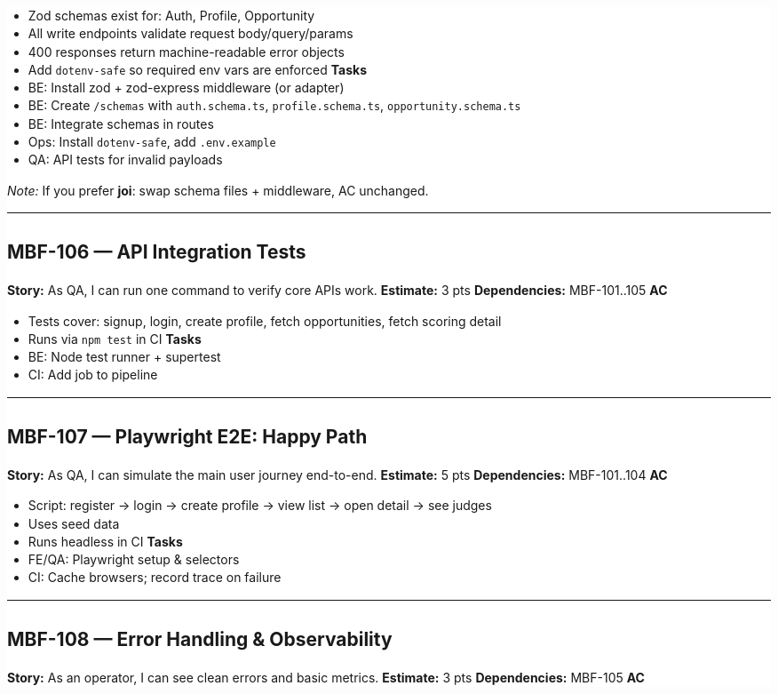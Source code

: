 * Zod schemas exist for: Auth, Profile, Opportunity
* All write endpoints validate request body/query/params
* 400 responses return machine-readable error objects
* Add `dotenv-safe` so required env vars are enforced
  **Tasks**
* BE: Install zod + zod-express middleware (or adapter)
* BE: Create `/schemas` with `auth.schema.ts`, `profile.schema.ts`, `opportunity.schema.ts`
* BE: Integrate schemas in routes
* Ops: Install `dotenv-safe`, add `.env.example`
* QA: API tests for invalid payloads

*Note:* If you prefer **joi**: swap schema files + middleware, AC unchanged.

---

## MBF-106 — API Integration Tests

**Story:** As QA, I can run one command to verify core APIs work.
**Estimate:** 3 pts
**Dependencies:** MBF-101..105
**AC**

* Tests cover: signup, login, create profile, fetch opportunities, fetch scoring detail
* Runs via `npm test` in CI
  **Tasks**
* BE: Node test runner + supertest
* CI: Add job to pipeline

---

## MBF-107 — Playwright E2E: Happy Path

**Story:** As QA, I can simulate the main user journey end-to-end.
**Estimate:** 5 pts
**Dependencies:** MBF-101..104
**AC**

* Script: register → login → create profile → view list → open detail → see judges
* Uses seed data
* Runs headless in CI
  **Tasks**
* FE/QA: Playwright setup & selectors
* CI: Cache browsers; record trace on failure

---

## MBF-108 — Error Handling & Observability

**Story:** As an operator, I can see clean errors and basic metrics.
**Estimate:** 3 pts
**Dependencies:** MBF-105
**AC**
